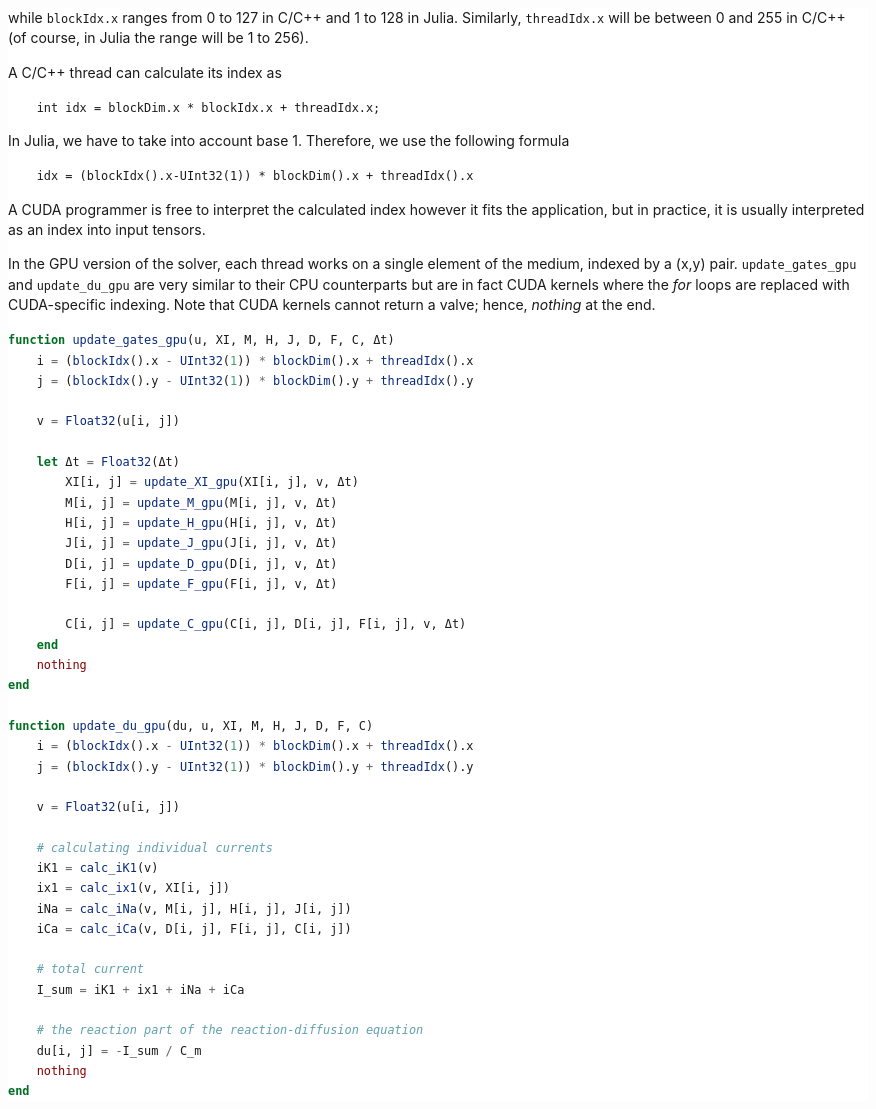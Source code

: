 while `blockIdx.x` ranges from 0 to 127 in C/C++ and 1 to 128 in Julia. Similarly, `threadIdx.x` will be between 0 and 255 in C/C++ (of course, in Julia the range will be 1 to 256).

A C/C++ thread can calculate its index as

```
    int idx = blockDim.x * blockIdx.x + threadIdx.x;
```

In Julia, we have to take into account base 1. Therefore, we use the following formula

```
    idx = (blockIdx().x-UInt32(1)) * blockDim().x + threadIdx().x
```

A CUDA programmer is free to interpret the calculated index however it fits the application, but in practice, it is usually interpreted as an index into input tensors.

In the GPU version of the solver, each thread works on a single element of the medium, indexed by a (x,y) pair.
`update_gates_gpu` and `update_du_gpu` are very similar to their CPU counterparts but are in fact CUDA kernels where the *for* loops are replaced with CUDA-specific indexing. Note that CUDA kernels cannot return a valve; hence, *nothing* at the end.

```julia
function update_gates_gpu(u, XI, M, H, J, D, F, C, Δt)
    i = (blockIdx().x - UInt32(1)) * blockDim().x + threadIdx().x
    j = (blockIdx().y - UInt32(1)) * blockDim().y + threadIdx().y

    v = Float32(u[i, j])

    let Δt = Float32(Δt)
        XI[i, j] = update_XI_gpu(XI[i, j], v, Δt)
        M[i, j] = update_M_gpu(M[i, j], v, Δt)
        H[i, j] = update_H_gpu(H[i, j], v, Δt)
        J[i, j] = update_J_gpu(J[i, j], v, Δt)
        D[i, j] = update_D_gpu(D[i, j], v, Δt)
        F[i, j] = update_F_gpu(F[i, j], v, Δt)

        C[i, j] = update_C_gpu(C[i, j], D[i, j], F[i, j], v, Δt)
    end
    nothing
end

function update_du_gpu(du, u, XI, M, H, J, D, F, C)
    i = (blockIdx().x - UInt32(1)) * blockDim().x + threadIdx().x
    j = (blockIdx().y - UInt32(1)) * blockDim().y + threadIdx().y

    v = Float32(u[i, j])

    # calculating individual currents
    iK1 = calc_iK1(v)
    ix1 = calc_ix1(v, XI[i, j])
    iNa = calc_iNa(v, M[i, j], H[i, j], J[i, j])
    iCa = calc_iCa(v, D[i, j], F[i, j], C[i, j])

    # total current
    I_sum = iK1 + ix1 + iNa + iCa

    # the reaction part of the reaction-diffusion equation
    du[i, j] = -I_sum / C_m
    nothing
end
```

